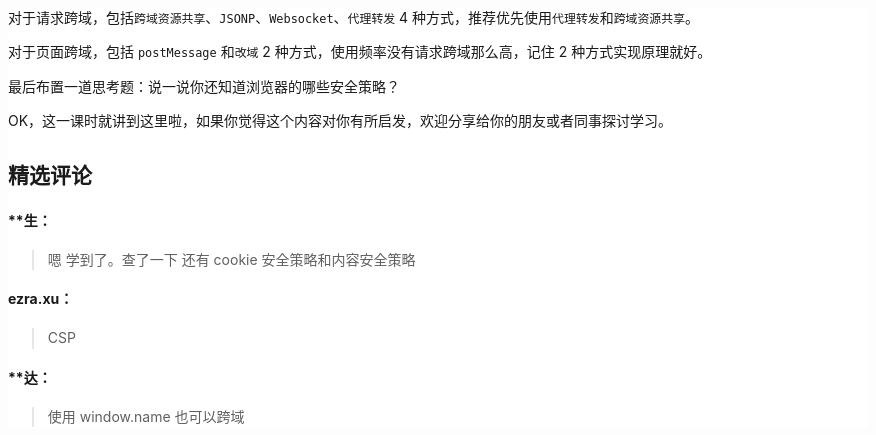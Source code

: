 对于请求跨域，包括`跨域资源共享`、`JSONP`、`Websocket`、`代理转发` 4 种方式，推荐优先使用`代理转发`和`跨域资源共享`。

对于页面跨域，包括 `postMessage` 和`改域` 2 种方式，使用频率没有请求跨域那么高，记住 2 种方式实现原理就好。

最后布置一道思考题：说一说你还知道浏览器的哪些安全策略？

OK，这一课时就讲到这里啦，如果你觉得这个内容对你有所启发，欢迎分享给你的朋友或者同事探讨学习。

## 精选评论

#### \*\*生：

> 嗯 学到了。查了一下 还有 cookie 安全策略和内容安全策略

#### ezra.xu：

> CSP

#### \*\*达：

> 使用 window.name 也可以跨域
